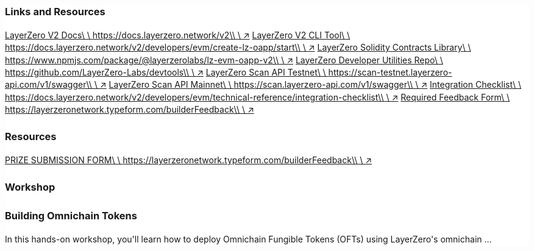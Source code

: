 ### Links and Resources

[LayerZero V2 Docs\\
\\
https://docs.layerzero.network/v2\\
\\
↗](https://ethglob.al/6cwx0) [LayerZero V2 CLI Tool\\
\\
https://docs.layerzero.network/v2/developers/evm/create-lz-oapp/start\\
\\
↗](https://ethglob.al/tqfzz) [LayerZero Solidity Contracts Library\\
\\
https://www.npmjs.com/package/@layerzerolabs/lz-evm-oapp-v2\\
\\
↗](https://ethglob.al/cetyj) [LayerZero Developer Utilities Repo\\
\\
https://github.com/LayerZero-Labs/devtools\\
\\
↗](https://ethglob.al/93sm9) [LayerZero Scan API Testnet\\
\\
https://scan-testnet.layerzero-api.com/v1/swagger\\
\\
↗](https://ethglob.al/k64nh) [LayerZero Scan API Mainnet\\
\\
https://scan.layerzero-api.com/v1/swagger\\
\\
↗](https://ethglob.al/gkyy5) [Integration Checklist\\
\\
https://docs.layerzero.network/v2/developers/evm/technical-reference/integration-checklist\\
\\
↗](https://ethglob.al/u2ury) [Required Feedback Form\\
\\
https://layerzeronetwork.typeform.com/builderFeedback\\
\\
↗](https://ethglob.al/gcrfg)

### Resources

[PRIZE SUBMISSION FORM\\
\\
https://layerzeronetwork.typeform.com/builderFeedback\\
\\
↗](https://ethglob.al/n1ptn)

### Workshop

### Building Omnichain Tokens

In this hands-on workshop, you'll learn how to deploy Omnichain Fungible Tokens (OFTs) using LayerZero's omnichain ...
